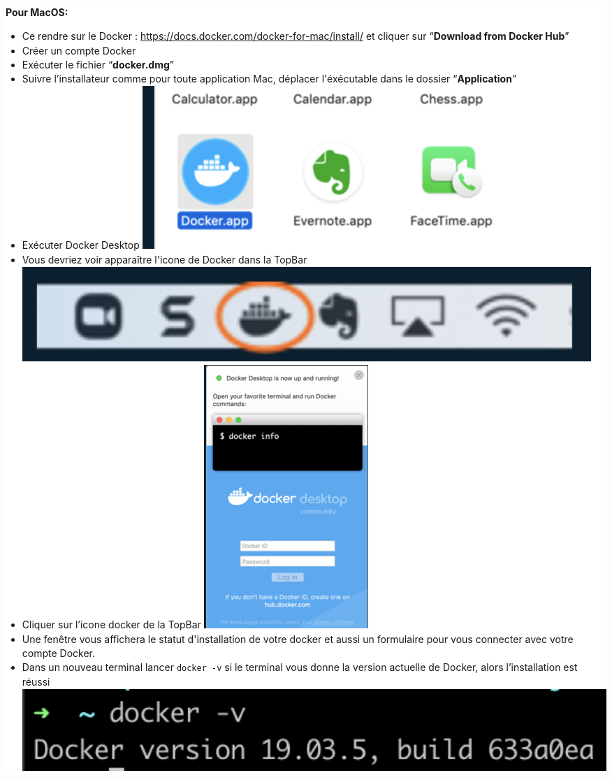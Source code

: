 **Pour MacOS:**
- Ce rendre sur le Docker : https://docs.docker.com/docker-for-mac/install/ et cliquer sur “**Download from Docker Hub**”
- Créer un compte Docker
- Exécuter le fichier “**docker.dmg**” 
- Suivre l’installateur comme pour toute application Mac, déplacer l'éxécutable dans le dossier “**Application**”
- Exécuter Docker Desktop
 ![mac-1](images/mac-1.png)
- Vous devriez voir apparaître l'icone de Docker dans la TopBar
![mac-2](images/mac-2.png)
- Cliquer sur l’icone docker de la TopBar
![mac-3](images/mac-3.png)
- Une fenêtre vous affichera le statut d'installation de votre docker et aussi un formulaire pour vous connecter avec votre compte Docker.
- Dans un nouveau terminal lancer ```docker -v``` si le terminal vous donne la version actuelle de Docker, alors l’installation est réussi
![docker-v](images/docker-v.png)